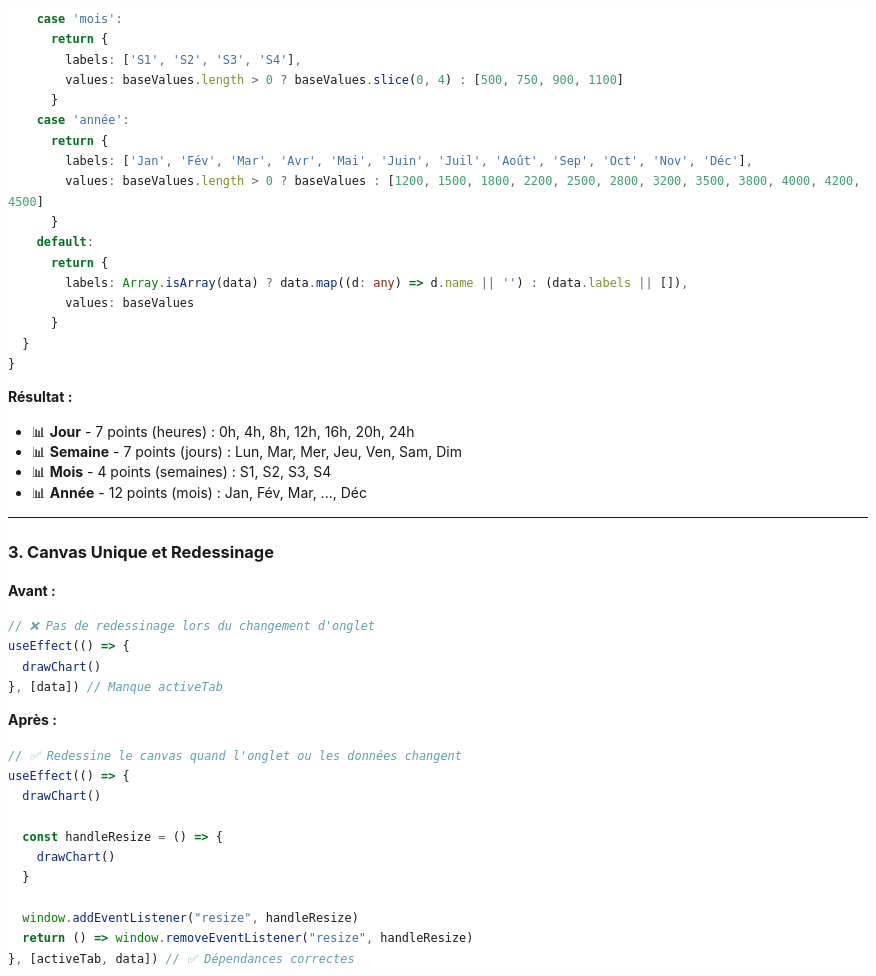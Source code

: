 ```typescript
    case 'mois':
      return {
        labels: ['S1', 'S2', 'S3', 'S4'],
        values: baseValues.length > 0 ? baseValues.slice(0, 4) : [500, 750, 900, 1100]
      }
    case 'année':
      return {
        labels: ['Jan', 'Fév', 'Mar', 'Avr', 'Mai', 'Juin', 'Juil', 'Août', 'Sep', 'Oct', 'Nov', 'Déc'],
        values: baseValues.length > 0 ? baseValues : [1200, 1500, 1800, 2200, 2500, 2800, 3200, 3500, 3800, 4000, 4200, 4500]
      }
    default:
      return {
        labels: Array.isArray(data) ? data.map((d: any) => d.name || '') : (data.labels || []),
        values: baseValues
      }
  }
}
```

**Résultat :**
- 📊 **Jour** - 7 points (heures) : 0h, 4h, 8h, 12h, 16h, 20h, 24h
- 📊 **Semaine** - 7 points (jours) : Lun, Mar, Mer, Jeu, Ven, Sam, Dim
- 📊 **Mois** - 4 points (semaines) : S1, S2, S3, S4
- 📊 **Année** - 12 points (mois) : Jan, Fév, Mar, ..., Déc

---

### 3. Canvas Unique et Redessinage

**Avant :**
```typescript
// ❌ Pas de redessinage lors du changement d'onglet
useEffect(() => {
  drawChart()
}, [data]) // Manque activeTab
```

**Après :**
```typescript
// ✅ Redessine le canvas quand l'onglet ou les données changent
useEffect(() => {
  drawChart()

  const handleResize = () => {
    drawChart()
  }

  window.addEventListener("resize", handleResize)
  return () => window.removeEventListener("resize", handleResize)
}, [activeTab, data]) // ✅ Dépendances correctes
```
